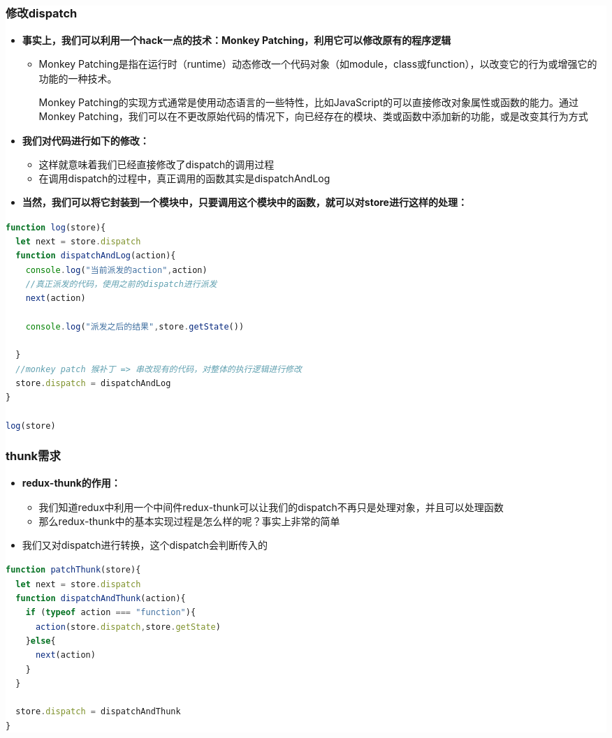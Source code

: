 ### 修改dispatch

- **事实上，我们可以利用一个hack一点的技术：Monkey Patching，利用它可以修改原有的程序逻辑**

  - Monkey Patching是指在运行时（runtime）动态修改一个代码对象（如module，class或function），以改变它的行为或增强它的功能的一种技术。

    Monkey Patching的实现方式通常是使用动态语言的一些特性，比如JavaScript的可以直接修改对象属性或函数的能力。通过Monkey Patching，我们可以在不更改原始代码的情况下，向已经存在的模块、类或函数中添加新的功能，或是改变其行为方式

- **我们对代码进行如下的修改：**

  - 这样就意味着我们已经直接修改了dispatch的调用过程
  - 在调用dispatch的过程中，真正调用的函数其实是dispatchAndLog

- **当然，我们可以将它封装到一个模块中，只要调用这个模块中的函数，就可以对store进行这样的处理：**

```jsx
function log(store){
  let next = store.dispatch
  function dispatchAndLog(action){
    console.log("当前派发的action",action)
    //真正派发的代码，使用之前的dispatch进行派发
    next(action)

    console.log("派发之后的结果",store.getState())

  }
  //monkey patch 猴补丁 => 串改现有的代码，对整体的执行逻辑进行修改
  store.dispatch = dispatchAndLog
}

log(store)
```

### thunk需求

- **redux-thunk的作用：**
  - 我们知道redux中利用一个中间件redux-thunk可以让我们的dispatch不再只是处理对象，并且可以处理函数
  - 那么redux-thunk中的基本实现过程是怎么样的呢？事实上非常的简单

- 我们又对dispatch进行转换，这个dispatch会判断传入的

```jsx
function patchThunk(store){
  let next = store.dispatch
  function dispatchAndThunk(action){
    if (typeof action === "function"){
      action(store.dispatch,store.getState)
    }else{
      next(action)
    }
  }
  
  store.dispatch = dispatchAndThunk
}
```
